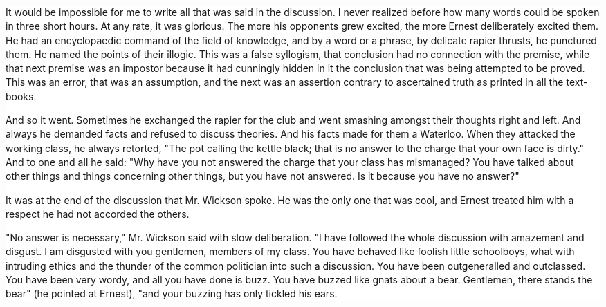 It would be impossible for me to write all that was said in the discussion. I never realized before how many words could be spoken in three short hours. At any rate, it was glorious. The more his opponents grew excited, the more Ernest deliberately excited them. He had an encyclopaedic command of the field of knowledge, and by a word or a phrase, by delicate rapier thrusts, he punctured them. He named the points of their illogic. This was a false syllogism, that conclusion had no connection with the premise, while that next premise was an impostor because it had cunningly hidden in it the conclusion that was being attempted to be proved. This was an error, that was an assumption, and the next was an assertion contrary to ascertained truth as printed in all the text-books.

And so it went. Sometimes he exchanged the rapier for the club and went smashing amongst their thoughts right and left. And always he demanded facts and refused to discuss theories. And his facts made for them a Waterloo. When they attacked the working class, he always retorted, "The pot calling the kettle black; that is no answer to the charge that your own face is dirty." And to one and all he said: "Why have you not answered the charge that your class has mismanaged? You have talked about other things and things concerning other things, but you have not answered. Is it because you have no answer?"

It was at the end of the discussion that Mr. Wickson spoke. He was the only one that was cool, and Ernest treated him with a respect he had not accorded the others.

"No answer is necessary," Mr. Wickson said with slow deliberation. "I have followed the whole discussion with amazement and disgust. I am disgusted with you gentlemen, members of my class. You have behaved like foolish little schoolboys, what with intruding ethics and the thunder of the common politician into such a discussion. You have been outgeneralled and outclassed. You have been very wordy, and all you have done is buzz. You have buzzed like gnats about a bear. Gentlemen, there stands the bear" (he pointed at Ernest), "and your buzzing has only tickled his ears.

